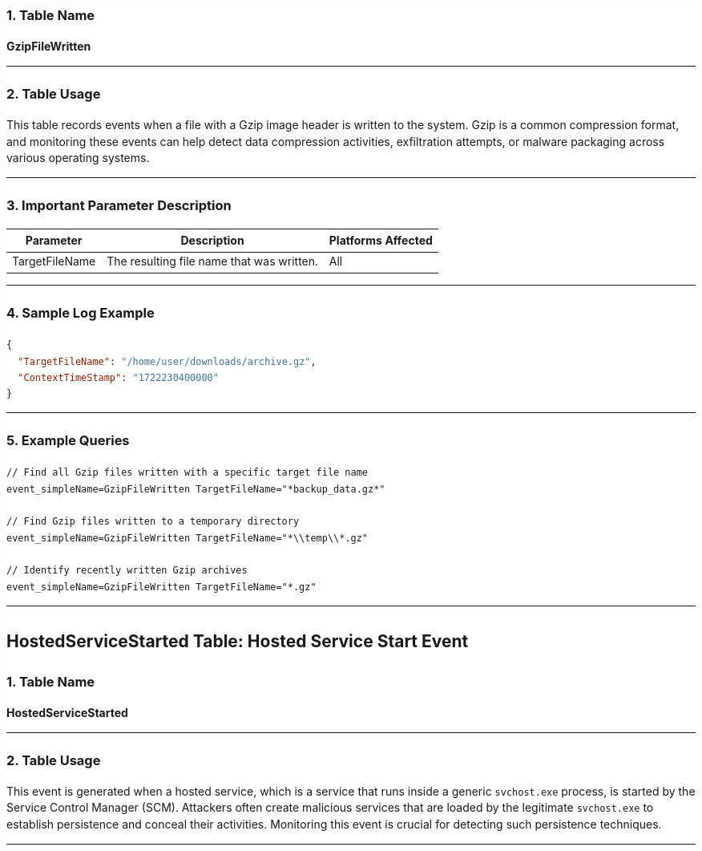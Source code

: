 ### 1. Table Name
**GzipFileWritten**

---

### 2. Table Usage
This table records events when a file with a Gzip image header is written to the system. Gzip is a common compression format, and monitoring these events can help detect data compression activities, exfiltration attempts, or malware packaging across various operating systems.

---

### 3. Important Parameter Description

| Parameter | Description | Platforms Affected |
|---|---|---|
| TargetFileName | The resulting file name that was written. | All |

---

### 4. Sample Log Example

```json
{
  "TargetFileName": "/home/user/downloads/archive.gz",
  "ContextTimeStamp": "1722230400000"
}
```
---
### 5. Example Queries
```xql
// Find all Gzip files written with a specific target file name
event_simpleName=GzipFileWritten TargetFileName="*backup_data.gz*"

// Find Gzip files written to a temporary directory
event_simpleName=GzipFileWritten TargetFileName="*\\temp\\*.gz"

// Identify recently written Gzip archives
event_simpleName=GzipFileWritten TargetFileName="*.gz"
```
---
## HostedServiceStarted Table: Hosted Service Start Event

### 1. Table Name
**HostedServiceStarted**

---

### 2. Table Usage
This event is generated when a hosted service, which is a service that runs inside a generic `svchost.exe` process, is started by the Service Control Manager (SCM). Attackers often create malicious services that are loaded by the legitimate `svchost.exe` to establish persistence and conceal their activities. Monitoring this event is crucial for detecting such persistence techniques.

---